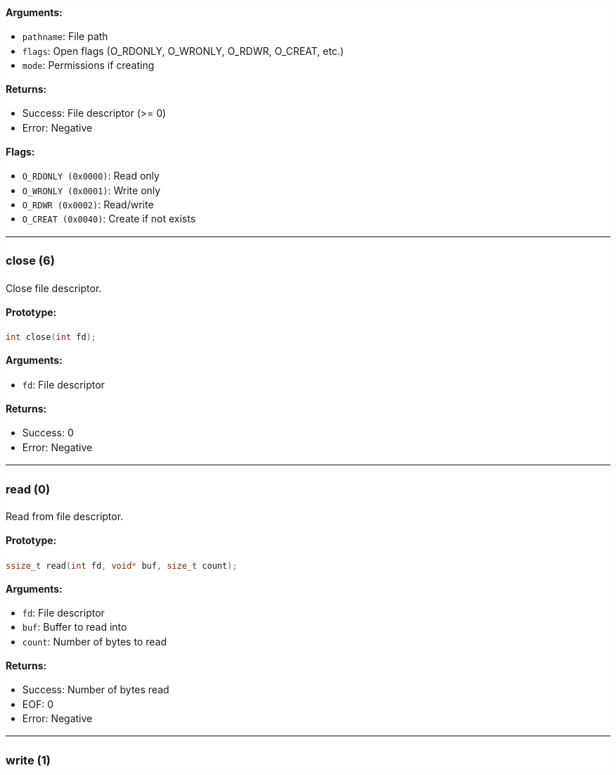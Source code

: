 **Arguments:**
- `pathname`: File path
- `flags`: Open flags (O_RDONLY, O_WRONLY, O_RDWR, O_CREAT, etc.)
- `mode`: Permissions if creating

**Returns:**
- Success: File descriptor (>= 0)
- Error: Negative

**Flags:**
- `O_RDONLY (0x0000)`: Read only
- `O_WRONLY (0x0001)`: Write only
- `O_RDWR (0x0002)`: Read/write
- `O_CREAT (0x0040)`: Create if not exists

---

### close (6)

Close file descriptor.

**Prototype:**
```c
int close(int fd);
```

**Arguments:**
- `fd`: File descriptor

**Returns:**
- Success: 0
- Error: Negative

---

### read (0)

Read from file descriptor.

**Prototype:**
```c
ssize_t read(int fd, void* buf, size_t count);
```

**Arguments:**
- `fd`: File descriptor
- `buf`: Buffer to read into
- `count`: Number of bytes to read

**Returns:**
- Success: Number of bytes read
- EOF: 0
- Error: Negative

---

### write (1)
